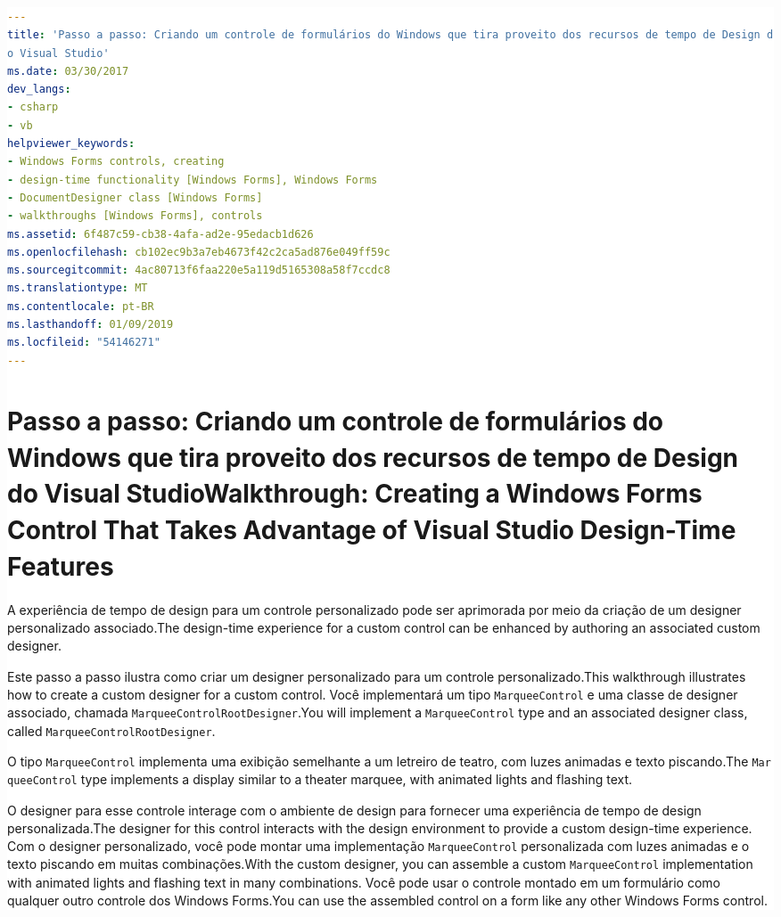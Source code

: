 ```yaml
---
title: 'Passo a passo: Criando um controle de formulários do Windows que tira proveito dos recursos de tempo de Design do Visual Studio'
ms.date: 03/30/2017
dev_langs:
- csharp
- vb
helpviewer_keywords:
- Windows Forms controls, creating
- design-time functionality [Windows Forms], Windows Forms
- DocumentDesigner class [Windows Forms]
- walkthroughs [Windows Forms], controls
ms.assetid: 6f487c59-cb38-4afa-ad2e-95edacb1d626
ms.openlocfilehash: cb102ec9b3a7eb4673f42c2ca5ad876e049ff59c
ms.sourcegitcommit: 4ac80713f6faa220e5a119d5165308a58f7ccdc8
ms.translationtype: MT
ms.contentlocale: pt-BR
ms.lasthandoff: 01/09/2019
ms.locfileid: "54146271"
---
```

# <a name="walkthrough-creating-a-windows-forms-control-that-takes-advantage-of-visual-studio-design-time-features"></a><span data-ttu-id="06b0c-102">Passo a passo: Criando um controle de formulários do Windows que tira proveito dos recursos de tempo de Design do Visual Studio</span><span class="sxs-lookup"><span data-stu-id="06b0c-102">Walkthrough: Creating a Windows Forms Control That Takes Advantage of Visual Studio Design-Time Features</span></span>
<span data-ttu-id="06b0c-103">A experiência de tempo de design para um controle personalizado pode ser aprimorada por meio da criação de um designer personalizado associado.</span><span class="sxs-lookup"><span data-stu-id="06b0c-103">The design-time experience for a custom control can be enhanced by authoring an associated custom designer.</span></span>  
  
 <span data-ttu-id="06b0c-104">Este passo a passo ilustra como criar um designer personalizado para um controle personalizado.</span><span class="sxs-lookup"><span data-stu-id="06b0c-104">This walkthrough illustrates how to create a custom designer for a custom control.</span></span> <span data-ttu-id="06b0c-105">Você implementará um tipo `MarqueeControl` e uma classe de designer associado, chamada `MarqueeControlRootDesigner`.</span><span class="sxs-lookup"><span data-stu-id="06b0c-105">You will implement a `MarqueeControl` type and an associated designer class, called `MarqueeControlRootDesigner`.</span></span>  
  
 <span data-ttu-id="06b0c-106">O tipo `MarqueeControl` implementa uma exibição semelhante a um letreiro de teatro, com luzes animadas e texto piscando.</span><span class="sxs-lookup"><span data-stu-id="06b0c-106">The `MarqueeControl` type implements a display similar to a theater marquee, with animated lights and flashing text.</span></span>  
  
 <span data-ttu-id="06b0c-107">O designer para esse controle interage com o ambiente de design para fornecer uma experiência de tempo de design personalizada.</span><span class="sxs-lookup"><span data-stu-id="06b0c-107">The designer for this control interacts with the design environment to provide a custom design-time experience.</span></span> <span data-ttu-id="06b0c-108">Com o designer personalizado, você pode montar uma implementação `MarqueeControl` personalizada com luzes animadas e o texto piscando em muitas combinações.</span><span class="sxs-lookup"><span data-stu-id="06b0c-108">With the custom designer, you can assemble a custom `MarqueeControl` implementation with animated lights and flashing text in many combinations.</span></span> <span data-ttu-id="06b0c-109">Você pode usar o controle montado em um formulário como qualquer outro controle dos Windows Forms.</span><span class="sxs-lookup"><span data-stu-id="06b0c-109">You can use the assembled control on a form like any other Windows Forms control.</span></span>  
  